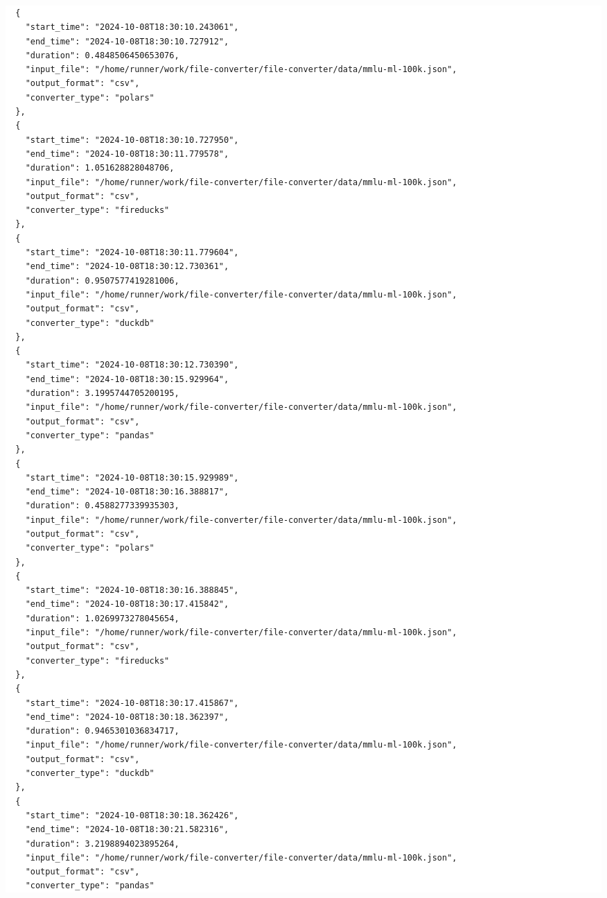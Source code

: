 ```
  {
    "start_time": "2024-10-08T18:30:10.243061",
    "end_time": "2024-10-08T18:30:10.727912",
    "duration": 0.4848506450653076,
    "input_file": "/home/runner/work/file-converter/file-converter/data/mmlu-ml-100k.json",
    "output_format": "csv",
    "converter_type": "polars"
  },
  {
    "start_time": "2024-10-08T18:30:10.727950",
    "end_time": "2024-10-08T18:30:11.779578",
    "duration": 1.051628828048706,
    "input_file": "/home/runner/work/file-converter/file-converter/data/mmlu-ml-100k.json",
    "output_format": "csv",
    "converter_type": "fireducks"
  },
  {
    "start_time": "2024-10-08T18:30:11.779604",
    "end_time": "2024-10-08T18:30:12.730361",
    "duration": 0.9507577419281006,
    "input_file": "/home/runner/work/file-converter/file-converter/data/mmlu-ml-100k.json",
    "output_format": "csv",
    "converter_type": "duckdb"
  },
  {
    "start_time": "2024-10-08T18:30:12.730390",
    "end_time": "2024-10-08T18:30:15.929964",
    "duration": 3.1995744705200195,
    "input_file": "/home/runner/work/file-converter/file-converter/data/mmlu-ml-100k.json",
    "output_format": "csv",
    "converter_type": "pandas"
  },
  {
    "start_time": "2024-10-08T18:30:15.929989",
    "end_time": "2024-10-08T18:30:16.388817",
    "duration": 0.4588277339935303,
    "input_file": "/home/runner/work/file-converter/file-converter/data/mmlu-ml-100k.json",
    "output_format": "csv",
    "converter_type": "polars"
  },
  {
    "start_time": "2024-10-08T18:30:16.388845",
    "end_time": "2024-10-08T18:30:17.415842",
    "duration": 1.0269973278045654,
    "input_file": "/home/runner/work/file-converter/file-converter/data/mmlu-ml-100k.json",
    "output_format": "csv",
    "converter_type": "fireducks"
  },
  {
    "start_time": "2024-10-08T18:30:17.415867",
    "end_time": "2024-10-08T18:30:18.362397",
    "duration": 0.9465301036834717,
    "input_file": "/home/runner/work/file-converter/file-converter/data/mmlu-ml-100k.json",
    "output_format": "csv",
    "converter_type": "duckdb"
  },
  {
    "start_time": "2024-10-08T18:30:18.362426",
    "end_time": "2024-10-08T18:30:21.582316",
    "duration": 3.2198894023895264,
    "input_file": "/home/runner/work/file-converter/file-converter/data/mmlu-ml-100k.json",
    "output_format": "csv",
    "converter_type": "pandas"
```